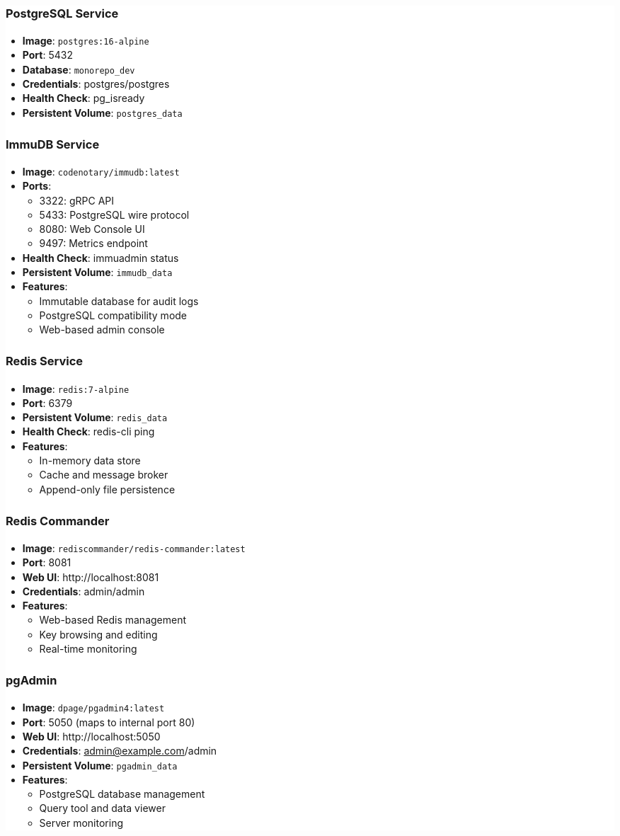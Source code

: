 ### PostgreSQL Service
- **Image**: `postgres:16-alpine`
- **Port**: 5432
- **Database**: `monorepo_dev`
- **Credentials**: postgres/postgres
- **Health Check**: pg_isready
- **Persistent Volume**: `postgres_data`

### ImmuDB Service
- **Image**: `codenotary/immudb:latest`
- **Ports**:
  - 3322: gRPC API
  - 5433: PostgreSQL wire protocol
  - 8080: Web Console UI
  - 9497: Metrics endpoint
- **Health Check**: immuadmin status
- **Persistent Volume**: `immudb_data`
- **Features**:
  - Immutable database for audit logs
  - PostgreSQL compatibility mode
  - Web-based admin console

### Redis Service
- **Image**: `redis:7-alpine`
- **Port**: 6379
- **Persistent Volume**: `redis_data`
- **Health Check**: redis-cli ping
- **Features**:
  - In-memory data store
  - Cache and message broker
  - Append-only file persistence

### Redis Commander
- **Image**: `rediscommander/redis-commander:latest`
- **Port**: 8081
- **Web UI**: http://localhost:8081
- **Credentials**: admin/admin
- **Features**:
  - Web-based Redis management
  - Key browsing and editing
  - Real-time monitoring

### pgAdmin
- **Image**: `dpage/pgadmin4:latest`
- **Port**: 5050 (maps to internal port 80)
- **Web UI**: http://localhost:5050
- **Credentials**: admin@example.com/admin
- **Persistent Volume**: `pgadmin_data`
- **Features**:
  - PostgreSQL database management
  - Query tool and data viewer
  - Server monitoring

